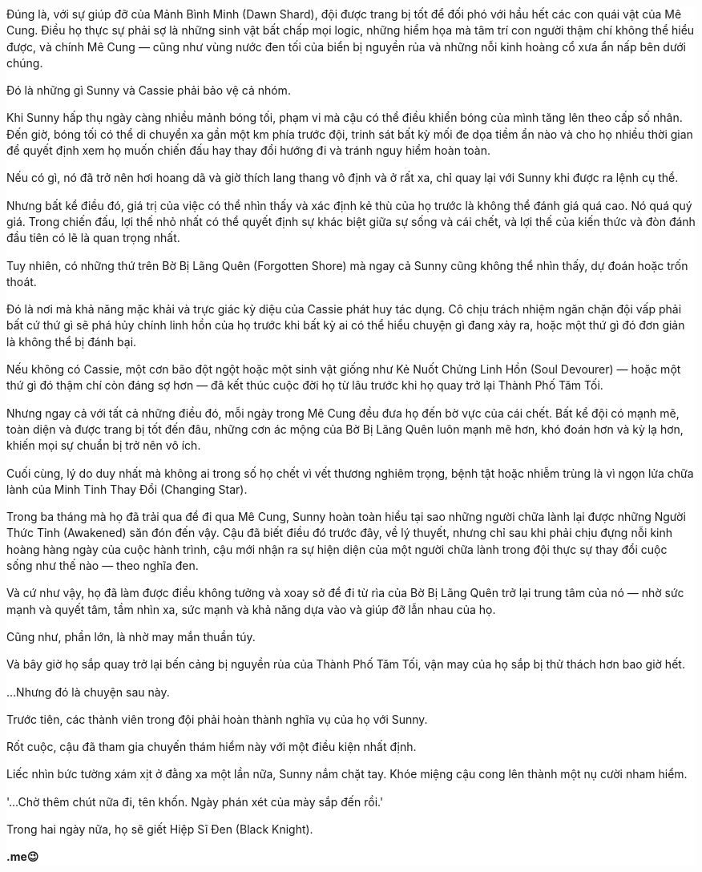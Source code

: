 Đúng là, với sự giúp đỡ của Mảnh Bình Minh (Dawn Shard), đội được trang bị tốt để đối phó với hầu hết các con quái vật của Mê Cung. Điều họ thực sự phải sợ là những sinh vật bất chấp mọi logic, những hiểm họa mà tâm trí con người thậm chí không thể hiểu được, và chính Mê Cung — cũng như vùng nước đen tối của biển bị nguyền rủa và những nỗi kinh hoàng cổ xưa ẩn nấp bên dưới chúng.

Đó là những gì Sunny và Cassie phải bảo vệ cả nhóm.

Khi Sunny hấp thụ ngày càng nhiều mảnh bóng tối, phạm vi mà cậu có thể điều khiển bóng của mình tăng lên theo cấp số nhân. Đến giờ, bóng tối có thể di chuyển xa gần một km phía trước đội, trinh sát bất kỳ mối đe dọa tiềm ẩn nào và cho họ nhiều thời gian để quyết định xem họ muốn chiến đấu hay thay đổi hướng đi và tránh nguy hiểm hoàn toàn.

Nếu có gì, nó đã trở nên hơi hoang dã và giờ thích lang thang vô định và ở rất xa, chỉ quay lại với Sunny khi được ra lệnh cụ thể.

Nhưng bất kể điều đó, giá trị của việc có thể nhìn thấy và xác định kẻ thù của họ trước là không thể đánh giá quá cao. Nó quá quý giá. Trong chiến đấu, lợi thế nhỏ nhất có thể quyết định sự khác biệt giữa sự sống và cái chết, và lợi thế của kiến thức và đòn đánh đầu tiên có lẽ là quan trọng nhất.

Tuy nhiên, có những thứ trên Bờ Bị Lãng Quên (Forgotten Shore) mà ngay cả Sunny cũng không thể nhìn thấy, dự đoán hoặc trốn thoát.

Đó là nơi mà khả năng mặc khải và trực giác kỳ diệu của Cassie phát huy tác dụng. Cô chịu trách nhiệm ngăn chặn đội vấp phải bất cứ thứ gì sẽ phá hủy chính linh hồn của họ trước khi bất kỳ ai có thể hiểu chuyện gì đang xảy ra, hoặc một thứ gì đó đơn giản là không thể bị đánh bại.

Nếu không có Cassie, một cơn bão đột ngột hoặc một sinh vật giống như Kẻ Nuốt Chửng Linh Hồn (Soul Devourer) — hoặc một thứ gì đó thậm chí còn đáng sợ hơn — đã kết thúc cuộc đời họ từ lâu trước khi họ quay trở lại Thành Phố Tăm Tối.

Nhưng ngay cả với tất cả những điều đó, mỗi ngày trong Mê Cung đều đưa họ đến bờ vực của cái chết. Bất kể đội có mạnh mẽ, toàn diện và được trang bị tốt đến đâu, những cơn ác mộng của Bờ Bị Lãng Quên luôn mạnh mẽ hơn, khó đoán hơn và kỳ lạ hơn, khiến mọi sự chuẩn bị trở nên vô ích.

Cuối cùng, lý do duy nhất mà không ai trong số họ chết vì vết thương nghiêm trọng, bệnh tật hoặc nhiễm trùng là vì ngọn lửa chữa lành của Minh Tinh Thay Đổi (Changing Star).

Trong ba tháng mà họ đã trải qua để đi qua Mê Cung, Sunny hoàn toàn hiểu tại sao những người chữa lành lại được những Người Thức Tỉnh (Awakened) săn đón đến vậy. Cậu đã biết điều đó trước đây, về lý thuyết, nhưng chỉ sau khi phải chịu đựng nỗi kinh hoàng hàng ngày của cuộc hành trình, cậu mới nhận ra sự hiện diện của một người chữa lành trong đội thực sự thay đổi cuộc sống như thế nào — theo nghĩa đen.

Và cứ như vậy, họ đã làm được điều không tưởng và xoay sở để đi từ rìa của Bờ Bị Lãng Quên trở lại trung tâm của nó — nhờ sức mạnh và quyết tâm, tầm nhìn xa, sức mạnh và khả năng dựa vào và giúp đỡ lẫn nhau của họ.

Cũng như, phần lớn, là nhờ may mắn thuần túy.

Và bây giờ họ sắp quay trở lại bến cảng bị nguyền rủa của Thành Phố Tăm Tối, vận may của họ sắp bị thử thách hơn bao giờ hết.

…Nhưng đó là chuyện sau này.

Trước tiên, các thành viên trong đội phải hoàn thành nghĩa vụ của họ với Sunny.

Rốt cuộc, cậu đã tham gia chuyến thám hiểm này với một điều kiện nhất định.

Liếc nhìn bức tường xám xịt ở đằng xa một lần nữa, Sunny nắm chặt tay. Khóe miệng cậu cong lên thành một nụ cười nham hiểm.

'...Chờ thêm chút nữa đi, tên khốn. Ngày phán xét của mày sắp đến rồi.'

Trong hai ngày nữa, họ sẽ giết Hiệp Sĩ Đen (Black Knight).

**.me😉**
